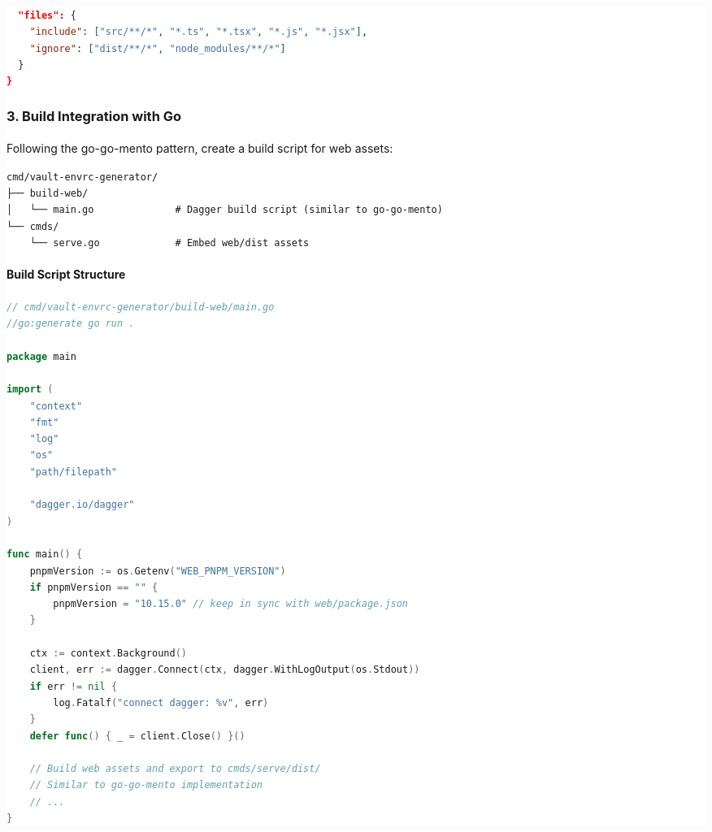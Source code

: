 ```json
  "files": {
    "include": ["src/**/*", "*.ts", "*.tsx", "*.js", "*.jsx"],
    "ignore": ["dist/**/*", "node_modules/**/*"]
  }
}
```

### 3. Build Integration with Go

Following the go-go-mento pattern, create a build script for web assets:

```
cmd/vault-envrc-generator/
├── build-web/
│   └── main.go              # Dagger build script (similar to go-go-mento)
└── cmds/
    └── serve.go             # Embed web/dist assets
```

#### Build Script Structure
```go
// cmd/vault-envrc-generator/build-web/main.go
//go:generate go run . 

package main

import (
    "context"
    "fmt"
    "log"
    "os"
    "path/filepath"
    
    "dagger.io/dagger"
)

func main() {
    pnpmVersion := os.Getenv("WEB_PNPM_VERSION")
    if pnpmVersion == "" {
        pnpmVersion = "10.15.0" // keep in sync with web/package.json
    }
    
    ctx := context.Background()
    client, err := dagger.Connect(ctx, dagger.WithLogOutput(os.Stdout))
    if err != nil {
        log.Fatalf("connect dagger: %v", err)
    }
    defer func() { _ = client.Close() }()
    
    // Build web assets and export to cmds/serve/dist/
    // Similar to go-go-mento implementation
    // ...
}
```
